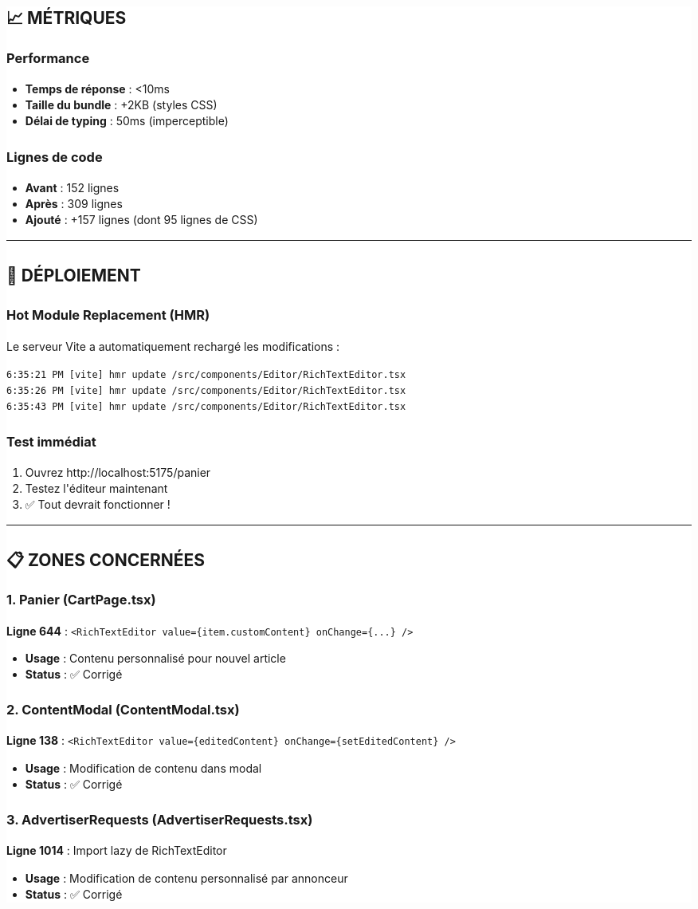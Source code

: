 
## 📈 MÉTRIQUES

### Performance
- **Temps de réponse** : <10ms
- **Taille du bundle** : +2KB (styles CSS)
- **Délai de typing** : 50ms (imperceptible)

### Lignes de code
- **Avant** : 152 lignes
- **Après** : 309 lignes
- **Ajouté** : +157 lignes (dont 95 lignes de CSS)

---

## 🚀 DÉPLOIEMENT

### Hot Module Replacement (HMR)
Le serveur Vite a automatiquement rechargé les modifications :
```
6:35:21 PM [vite] hmr update /src/components/Editor/RichTextEditor.tsx
6:35:26 PM [vite] hmr update /src/components/Editor/RichTextEditor.tsx
6:35:43 PM [vite] hmr update /src/components/Editor/RichTextEditor.tsx
```

### Test immédiat
1. Ouvrez http://localhost:5175/panier
2. Testez l'éditeur maintenant
3. ✅ Tout devrait fonctionner !

---

## 📋 ZONES CONCERNÉES

### 1. Panier (CartPage.tsx)
**Ligne 644** : `<RichTextEditor value={item.customContent} onChange={...} />`
- **Usage** : Contenu personnalisé pour nouvel article
- **Status** : ✅ Corrigé

### 2. ContentModal (ContentModal.tsx)
**Ligne 138** : `<RichTextEditor value={editedContent} onChange={setEditedContent} />`
- **Usage** : Modification de contenu dans modal
- **Status** : ✅ Corrigé

### 3. AdvertiserRequests (AdvertiserRequests.tsx)
**Ligne 1014** : Import lazy de RichTextEditor
- **Usage** : Modification de contenu personnalisé par annonceur
- **Status** : ✅ Corrigé
